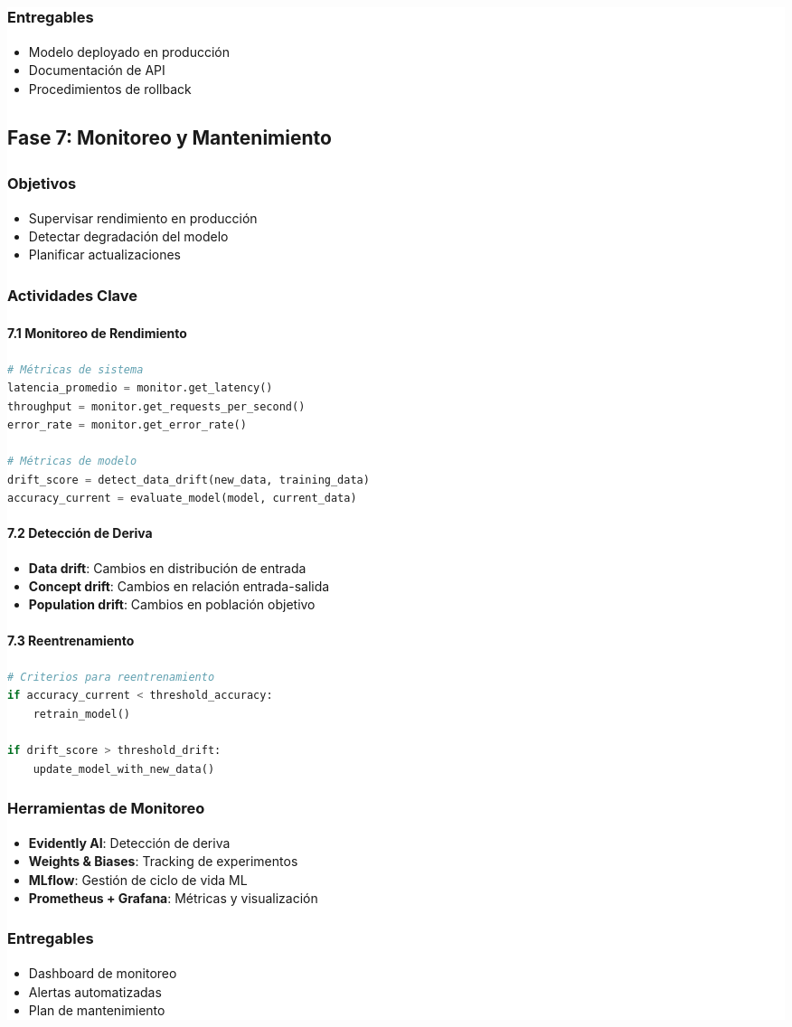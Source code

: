 ### Entregables
- Modelo deployado en producción
- Documentación de API
- Procedimientos de rollback

## Fase 7: Monitoreo y Mantenimiento

### Objetivos
- Supervisar rendimiento en producción
- Detectar degradación del modelo
- Planificar actualizaciones

### Actividades Clave

#### 7.1 Monitoreo de Rendimiento
```python
# Métricas de sistema
latencia_promedio = monitor.get_latency()
throughput = monitor.get_requests_per_second()
error_rate = monitor.get_error_rate()

# Métricas de modelo
drift_score = detect_data_drift(new_data, training_data)
accuracy_current = evaluate_model(model, current_data)
```

#### 7.2 Detección de Deriva
- **Data drift**: Cambios en distribución de entrada
- **Concept drift**: Cambios en relación entrada-salida
- **Population drift**: Cambios en población objetivo

#### 7.3 Reentrenamiento
```python
# Criterios para reentrenamiento
if accuracy_current < threshold_accuracy:
    retrain_model()

if drift_score > threshold_drift:
    update_model_with_new_data()
```

### Herramientas de Monitoreo
- **Evidently AI**: Detección de deriva
- **Weights & Biases**: Tracking de experimentos
- **MLflow**: Gestión de ciclo de vida ML
- **Prometheus + Grafana**: Métricas y visualización

### Entregables
- Dashboard de monitoreo
- Alertas automatizadas
- Plan de mantenimiento
